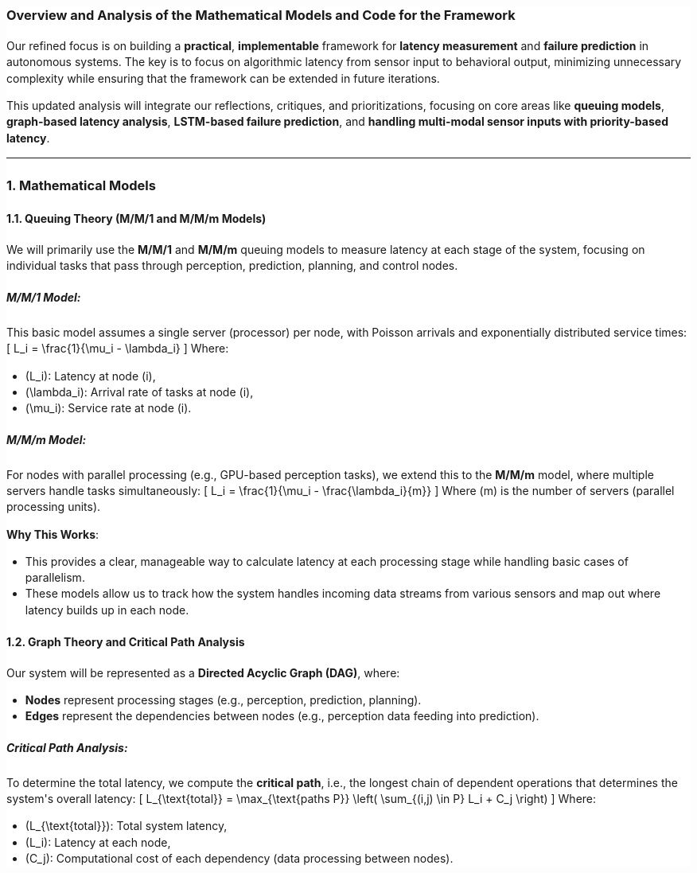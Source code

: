 ### Overview and Analysis of the Mathematical Models and Code for the Framework

Our refined focus is on building a **practical**, **implementable** framework for **latency measurement** and **failure prediction** in autonomous systems. The key is to focus on algorithmic latency from sensor input to behavioral output, minimizing unnecessary complexity while ensuring that the framework can be extended in future iterations.

This updated analysis will integrate our reflections, critiques, and prioritizations, focusing on core areas like **queuing models**, **graph-based latency analysis**, **LSTM-based failure prediction**, and **handling multi-modal sensor inputs with priority-based latency**.

---

### 1. **Mathematical Models**

#### 1.1. **Queuing Theory (M/M/1 and M/M/m Models)**
We will primarily use the **M/M/1** and **M/M/m** queuing models to measure latency at each stage of the system, focusing on individual tasks that pass through perception, prediction, planning, and control nodes.

##### **M/M/1 Model**:
This basic model assumes a single server (processor) per node, with Poisson arrivals and exponentially distributed service times:
\[
L_i = \frac{1}{\mu_i - \lambda_i}
\]
Where:
- \(L_i\): Latency at node \(i\),
- \(\lambda_i\): Arrival rate of tasks at node \(i\),
- \(\mu_i\): Service rate at node \(i\).

##### **M/M/m Model**:
For nodes with parallel processing (e.g., GPU-based perception tasks), we extend this to the **M/M/m** model, where multiple servers handle tasks simultaneously:
\[
L_i = \frac{1}{\mu_i - \frac{\lambda_i}{m}}
\]
Where \(m\) is the number of servers (parallel processing units).

**Why This Works**:
- This provides a clear, manageable way to calculate latency at each processing stage while handling basic cases of parallelism.
- These models allow us to track how the system handles incoming data streams from various sensors and map out where latency builds up in each node.

#### 1.2. **Graph Theory and Critical Path Analysis**
Our system will be represented as a **Directed Acyclic Graph (DAG)**, where:
- **Nodes** represent processing stages (e.g., perception, prediction, planning).
- **Edges** represent the dependencies between nodes (e.g., perception data feeding into prediction).

##### **Critical Path Analysis**:
To determine the total latency, we compute the **critical path**, i.e., the longest chain of dependent operations that determines the system's overall latency:
\[
L_{\text{total}} = \max_{\text{paths P}} \left( \sum_{(i,j) \in P} L_i + C_j \right)
\]
Where:
- \(L_{\text{total}}\): Total system latency,
- \(L_i\): Latency at each node,
- \(C_j\): Computational cost of each dependency (data processing between nodes).
